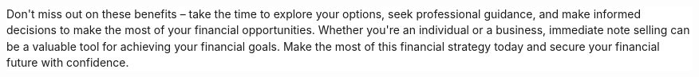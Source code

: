 Don't miss out on these benefits – take the time to explore your options, seek professional guidance, and make informed decisions to make the most of your financial opportunities. Whether you're an individual or a business, immediate note selling can be a valuable tool for achieving your financial goals. Make the most of this financial strategy today and secure your financial future with confidence.